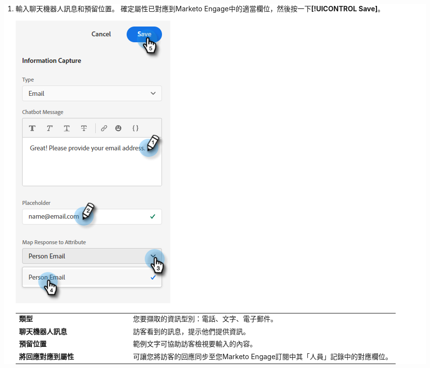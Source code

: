 1. 輸入聊天機器人訊息和預留位置。 確定屬性已對應到Marketo Engage中的適當欄位，然後按一下&#x200B;**[!UICONTROL Save]**。

   ![](assets/stream-designer-18.png)

   <table>
    <tr>
     <td style="width:30%"><strong>類型</strong></td>
     <td>您要擷取的資訊型別：電話、文字、電子郵件。</td>
    </tr>
    <tr>
     <td style="width:30%"><strong>聊天機器人訊息</strong></td>
     <td>訪客看到的訊息，提示他們提供資訊。</td>
    </tr>
    <tr>
     <td style="width:30%"><strong>預留位置</strong></td>
     <td>範例文字可協助訪客檢視要輸入的內容。</td>
    </tr>
    <tr>
     <td style="width:30%"><strong>將回應對應到屬性</strong></td>
     <td>可讓您將訪客的回應同步至您Marketo Engage訂閱中其「人員」記錄中的對應欄位。</td>
    </tr>
   </table>
